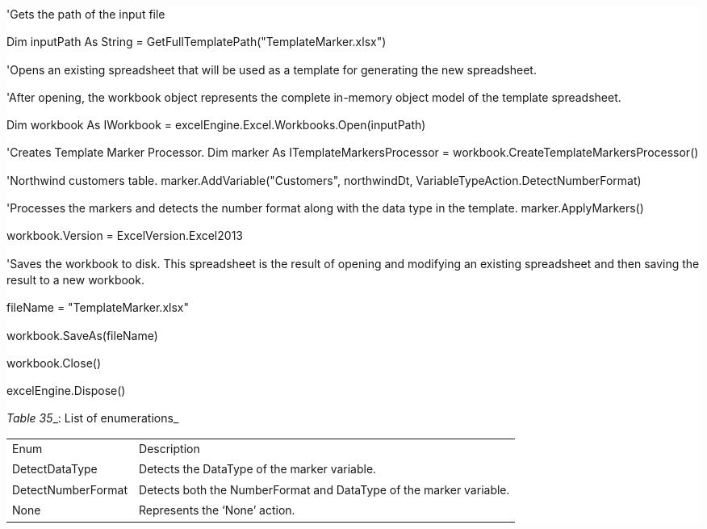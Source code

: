 'Gets the path of the input file



Dim inputPath As String = GetFullTemplatePath("TemplateMarker.xlsx")



'Opens an existing spreadsheet that will be used as a template for generating the new spreadsheet.

'After opening, the workbook object represents the complete in-memory object model of the template spreadsheet.

Dim workbook As IWorkbook = excelEngine.Excel.Workbooks.Open(inputPath)



'Creates Template Marker Processor.
Dim marker As ITemplateMarkersProcessor = workbook.CreateTemplateMarkersProcessor()

'Northwind customers table.
marker.AddVariable("Customers", northwindDt, VariableTypeAction.DetectNumberFormat)

'Processes the markers and detects the number format along with the data type in the template. 
marker.ApplyMarkers()

workbook.Version = ExcelVersion.Excel2013

'Saves the workbook to disk. This spreadsheet is the result of opening and modifying an existing spreadsheet and then saving the result to a new workbook.

fileName = "TemplateMarker.xlsx"

workbook.SaveAs(fileName)



workbook.Close()

excelEngine.Dispose()            



_Table_ _35__: List of enumerations_ 

<table>
<tr>
<td>
Enum</td><td>
Description</td></tr>
<tr>
<td>
DetectDataType</td><td>
Detects the DataType of the marker variable.</td></tr>
<tr>
<td>
DetectNumberFormat</td><td>
Detects both the NumberFormat and DataType of the marker variable.</td></tr>
<tr>
<td>
None</td><td>
Represents the ‘None’ action.</td></tr>
</table>
